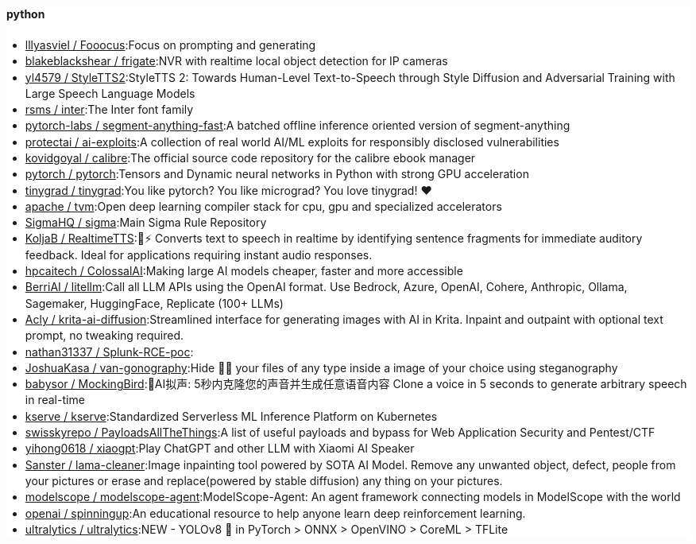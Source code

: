 #### python
* [lllyasviel / Fooocus](https://github.com/lllyasviel/Fooocus):Focus on prompting and generating
* [blakeblackshear / frigate](https://github.com/blakeblackshear/frigate):NVR with realtime local object detection for IP cameras
* [yl4579 / StyleTTS2](https://github.com/yl4579/StyleTTS2):StyleTTS 2: Towards Human-Level Text-to-Speech through Style Diffusion and Adversarial Training with Large Speech Language Models
* [rsms / inter](https://github.com/rsms/inter):The Inter font family
* [pytorch-labs / segment-anything-fast](https://github.com/pytorch-labs/segment-anything-fast):A batched offline inference oriented version of segment-anything
* [protectai / ai-exploits](https://github.com/protectai/ai-exploits):A collection of real world AI/ML exploits for responsibly disclosed vulnerabilities
* [kovidgoyal / calibre](https://github.com/kovidgoyal/calibre):The official source code repository for the calibre ebook manager
* [pytorch / pytorch](https://github.com/pytorch/pytorch):Tensors and Dynamic neural networks in Python with strong GPU acceleration
* [tinygrad / tinygrad](https://github.com/tinygrad/tinygrad):You like pytorch? You like micrograd? You love tinygrad! ❤️
* [apache / tvm](https://github.com/apache/tvm):Open deep learning compiler stack for cpu, gpu and specialized accelerators
* [SigmaHQ / sigma](https://github.com/SigmaHQ/sigma):Main Sigma Rule Repository
* [KoljaB / RealtimeTTS](https://github.com/KoljaB/RealtimeTTS):👄⚡ Converts text to speech in realtime by identifying sentence fragments for immediate auditory feedback. Ideal for applications requiring instant audio responses.
* [hpcaitech / ColossalAI](https://github.com/hpcaitech/ColossalAI):Making large AI models cheaper, faster and more accessible
* [BerriAI / litellm](https://github.com/BerriAI/litellm):Call all LLM APIs using the OpenAI format. Use Bedrock, Azure, OpenAI, Cohere, Anthropic, Ollama, Sagemaker, HuggingFace, Replicate (100+ LLMs)
* [Acly / krita-ai-diffusion](https://github.com/Acly/krita-ai-diffusion):Streamlined interface for generating images with AI in Krita. Inpaint and outpaint with optional text prompt, no tweaking required.
* [nathan31337 / Splunk-RCE-poc](https://github.com/nathan31337/Splunk-RCE-poc):
* [JoshuaKasa / van-gonography](https://github.com/JoshuaKasa/van-gonography):Hide 🕵️‍♂️ your files of any type inside a image of your choice using steganography
* [babysor / MockingBird](https://github.com/babysor/MockingBird):🚀AI拟声: 5秒内克隆您的声音并生成任意语音内容 Clone a voice in 5 seconds to generate arbitrary speech in real-time
* [kserve / kserve](https://github.com/kserve/kserve):Standardized Serverless ML Inference Platform on Kubernetes
* [swisskyrepo / PayloadsAllTheThings](https://github.com/swisskyrepo/PayloadsAllTheThings):A list of useful payloads and bypass for Web Application Security and Pentest/CTF
* [yihong0618 / xiaogpt](https://github.com/yihong0618/xiaogpt):Play ChatGPT and other LLM with Xiaomi AI Speaker
* [Sanster / lama-cleaner](https://github.com/Sanster/lama-cleaner):Image inpainting tool powered by SOTA AI Model. Remove any unwanted object, defect, people from your pictures or erase and replace(powered by stable diffusion) any thing on your pictures.
* [modelscope / modelscope-agent](https://github.com/modelscope/modelscope-agent):ModelScope-Agent: An agent framework connecting models in ModelScope with the world
* [openai / spinningup](https://github.com/openai/spinningup):An educational resource to help anyone learn deep reinforcement learning.
* [ultralytics / ultralytics](https://github.com/ultralytics/ultralytics):NEW - YOLOv8 🚀 in PyTorch > ONNX > OpenVINO > CoreML > TFLite
